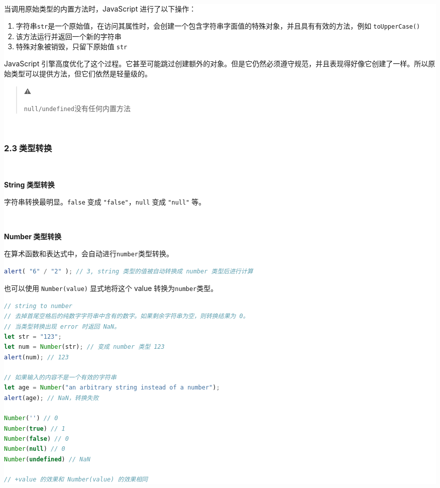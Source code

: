 

当调用原始类型的内置方法时，JavaScript 进行了以下操作：

1. 字符串`str`是一个原始值，在访问其属性时，会创建一个包含字符串字面值的特殊对象，并且具有有效的方法，例如 `toUpperCase()`
2. 该方法运行并返回一个新的字符串
3. 特殊对象被销毁，只留下原始值 `str`

JavaScript 引擎高度优化了这个过程。它甚至可能跳过创建额外的对象。但是它仍然必须遵守规范，并且表现得好像它创建了一样。所以原始类型可以提供方法，但它们依然是轻量级的。



> ⚠
>
> `null/undefined`没有任何内置方法





<br>

### 2.3 类型转换

<br>

**String 类型转换**

字符串转换最明显。`false` 变成 `"false"`，`null` 变成 `"null"` 等。



<br>

**Number 类型转换**

在算术函数和表达式中，会自动进行`number`类型转换。

```js
alert( "6" / "2" ); // 3, string 类型的值被自动转换成 number 类型后进行计算
```

也可以使用 `Number(value)` 显式地将这个 value 转换为`number`类型。

```js
// string to number 
// 去掉首尾空格后的纯数字字符串中含有的数字。如果剩余字符串为空，则转换结果为 0。
// 当类型转换出现 error 时返回 NaN。
let str = "123";
let num = Number(str); // 变成 number 类型 123
alert(num); // 123

// 如果输入的内容不是一个有效的字符串
let age = Number("an arbitrary string instead of a number");
alert(age); // NaN，转换失败

Number('') // 0
Number(true) // 1
Number(false) // 0
Number(null) // 0
Number(undefined) // NaN

// +value 的效果和 Number(value) 的效果相同
```
